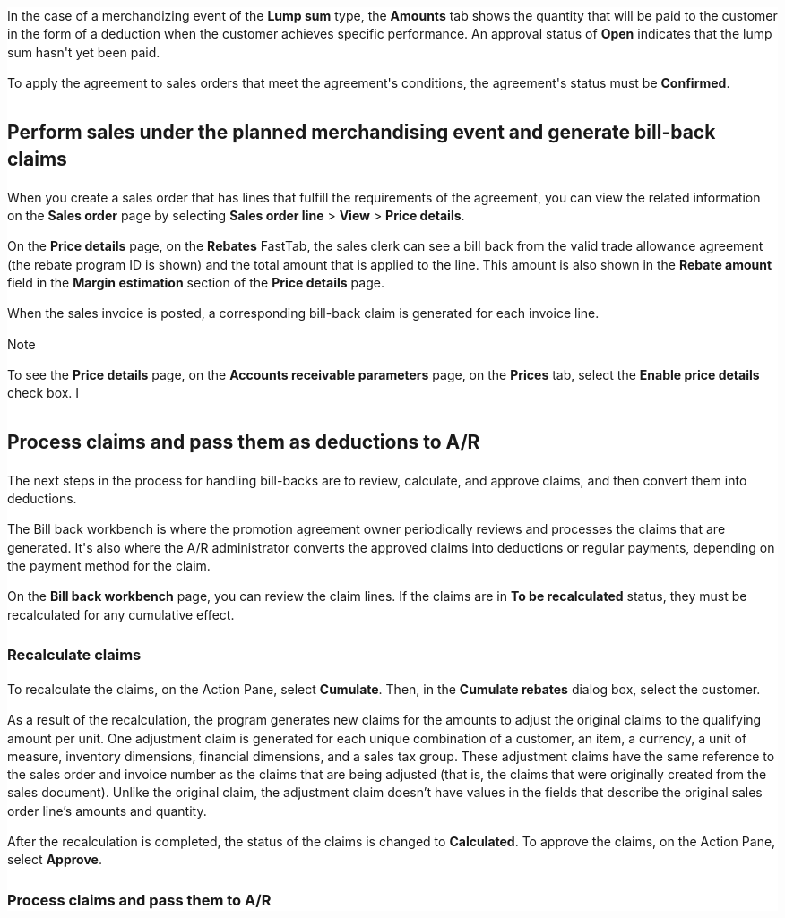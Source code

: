In the case of a merchandizing event of the **Lump sum** type, the **Amounts** tab shows the quantity that will be paid to the customer in the form of a deduction when the customer achieves specific performance. An approval status of **Open** indicates that the lump sum hasn't yet been paid.

To apply the agreement to sales orders that meet the agreement's conditions, the agreement's status must be **Confirmed**. 

## Perform sales under the planned merchandising event and generate bill-back claims

When you create a sales order that has lines that fulfill the requirements of the agreement, you can view the related information on the **Sales order** page by selecting **Sales order line** \> **View** \> **Price details**.

On the **Price details** page, on the **Rebates** FastTab, the sales clerk can see a bill back from the valid trade allowance agreement (the rebate program ID is shown) and the total amount that is applied to the line. This amount is also shown in the **Rebate amount** field in the **Margin estimation** section of the **Price details** page.

When the sales invoice is posted, a corresponding bill-back claim is generated for each invoice line.

> [!NOTE]
> To see the **Price details** page, on the **Accounts receivable parameters** page, on the **Prices** tab, select the **Enable price details** check box. I

## Process claims and pass them as deductions to A/R

The next steps in the process for handling bill-backs are to review, calculate, and approve claims, and then convert them into deductions.

The Bill back workbench is where the promotion agreement owner periodically reviews and processes the claims that are generated. It's also where the A/R administrator converts the approved claims into deductions or regular payments, depending on the payment method for the claim.

On the **Bill back workbench** page, you can review the claim lines. If the claims are in **To be recalculated** status, they must be recalculated for any cumulative effect.

### Recalculate claims

To recalculate the claims, on the Action Pane, select **Cumulate**. Then, in the **Cumulate rebates** dialog box, select the customer.

As a result of the recalculation, the program generates new claims for the amounts to adjust the original claims to the qualifying amount per unit. One adjustment claim is generated for each unique combination of a customer, an item, a currency, a unit of measure, inventory dimensions, financial dimensions, and a sales tax group. These adjustment claims have the same reference to the sales order and invoice number as the claims that are being adjusted (that is, the claims that were originally created from the sales document). Unlike the original claim, the adjustment claim doesn’t have values in the fields that describe the original sales order line’s amounts and quantity.

After the recalculation is completed, the status of the claims is changed to **Calculated**. To approve the claims, on the Action Pane, select **Approve**.

### Process claims and pass them to A/R
